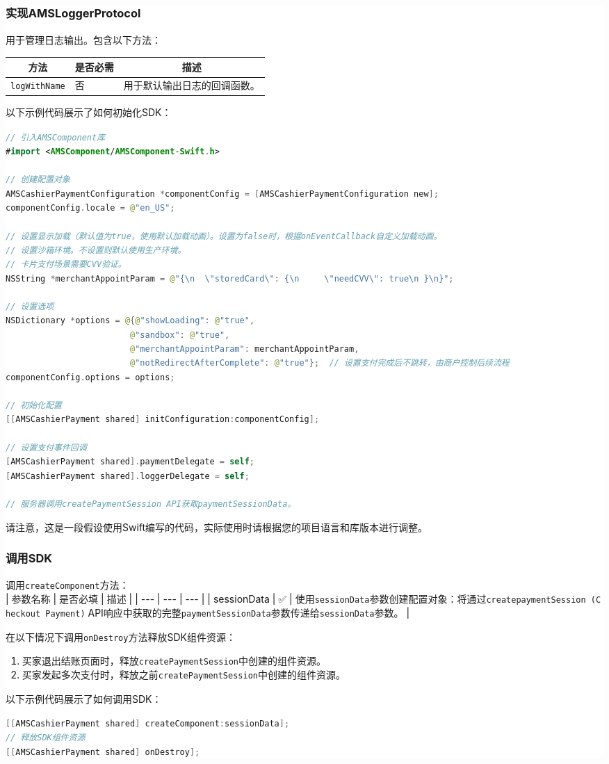 ### 实现AMSLoggerProtocol  
用于管理日志输出。包含以下方法：  

| 方法 | 是否必需 | 描述 |
| --- | --- | --- |
| `logWithName` | 否 | 用于默认输出日志的回调函数。 |

以下示例代码展示了如何初始化SDK：  

```swift
// 引入AMSComponent库
#import <AMSComponent/AMSComponent-Swift.h>

// 创建配置对象
AMSCashierPaymentConfiguration *componentConfig = [AMSCashierPaymentConfiguration new];
componentConfig.locale = @"en_US";

// 设置显示加载（默认值为true，使用默认加载动画）。设置为false时，根据onEventCallback自定义加载动画。
// 设置沙箱环境。不设置则默认使用生产环境。
// 卡片支付场景需要CVV验证。
NSString *merchantAppointParam = @"{\n  \"storedCard\": {\n     \"needCVV\": true\n }\n}";

// 设置选项
NSDictionary *options = @{@"showLoading": @"true",
                         @"sandbox": @"true",
                         @"merchantAppointParam": merchantAppointParam,
                         @"notRedirectAfterComplete": @"true"};  // 设置支付完成后不跳转，由商户控制后续流程
componentConfig.options = options;

// 初始化配置
[[AMSCashierPayment shared] initConfiguration:componentConfig];

// 设置支付事件回调
[AMSCashierPayment shared].paymentDelegate = self;
[AMSCashierPayment shared].loggerDelegate = self;

// 服务器调用createPaymentSession API获取paymentSessionData。
```

请注意，这是一段假设使用Swift编写的代码，实际使用时请根据您的项目语言和库版本进行调整。
### 调用SDK  
调用`createComponent`方法：  
| 参数名称 | 是否必填 | 描述 |
| --- | --- | --- |
| sessionData | ✅ | 使用`sessionData`参数创建配置对象：将通过`createpaymentSession (Checkout Payment)` API响应中获取的完整`paymentSessionData`参数传递给`sessionData`参数。 |

在以下情况下调用`onDestroy`方法释放SDK组件资源：
1. 买家退出结账页面时，释放`createPaymentSession`中创建的组件资源。
2. 买家发起多次支付时，释放之前`createPaymentSession`中创建的组件资源。

以下示例代码展示了如何调用SDK：
```swift
[[AMSCashierPayment shared] createComponent:sessionData];
// 释放SDK组件资源
[[AMSCashierPayment shared] onDestroy];
```

